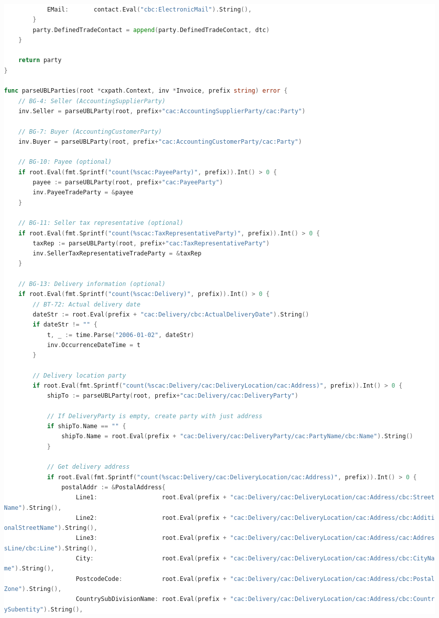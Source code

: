 ```go
            EMail:       contact.Eval("cbc:ElectronicMail").String(),
        }
        party.DefinedTradeContact = append(party.DefinedTradeContact, dtc)
    }

    return party
}

func parseUBLParties(root *cxpath.Context, inv *Invoice, prefix string) error {
    // BG-4: Seller (AccountingSupplierParty)
    inv.Seller = parseUBLParty(root, prefix+"cac:AccountingSupplierParty/cac:Party")

    // BG-7: Buyer (AccountingCustomerParty)
    inv.Buyer = parseUBLParty(root, prefix+"cac:AccountingCustomerParty/cac:Party")

    // BG-10: Payee (optional)
    if root.Eval(fmt.Sprintf("count(%scac:PayeeParty)", prefix)).Int() > 0 {
        payee := parseUBLParty(root, prefix+"cac:PayeeParty")
        inv.PayeeTradeParty = &payee
    }

    // BG-11: Seller tax representative (optional)
    if root.Eval(fmt.Sprintf("count(%scac:TaxRepresentativeParty)", prefix)).Int() > 0 {
        taxRep := parseUBLParty(root, prefix+"cac:TaxRepresentativeParty")
        inv.SellerTaxRepresentativeTradeParty = &taxRep
    }

    // BG-13: Delivery information (optional)
    if root.Eval(fmt.Sprintf("count(%scac:Delivery)", prefix)).Int() > 0 {
        // BT-72: Actual delivery date
        dateStr := root.Eval(prefix + "cac:Delivery/cbc:ActualDeliveryDate").String()
        if dateStr != "" {
            t, _ := time.Parse("2006-01-02", dateStr)
            inv.OccurrenceDateTime = t
        }

        // Delivery location party
        if root.Eval(fmt.Sprintf("count(%scac:Delivery/cac:DeliveryLocation/cac:Address)", prefix)).Int() > 0 {
            shipTo := parseUBLParty(root, prefix+"cac:Delivery/cac:DeliveryParty")

            // If DeliveryParty is empty, create party with just address
            if shipTo.Name == "" {
                shipTo.Name = root.Eval(prefix + "cac:Delivery/cac:DeliveryParty/cac:PartyName/cbc:Name").String()
            }

            // Get delivery address
            if root.Eval(fmt.Sprintf("count(%scac:Delivery/cac:DeliveryLocation/cac:Address)", prefix)).Int() > 0 {
                postalAddr := &PostalAddress{
                    Line1:                  root.Eval(prefix + "cac:Delivery/cac:DeliveryLocation/cac:Address/cbc:StreetName").String(),
                    Line2:                  root.Eval(prefix + "cac:Delivery/cac:DeliveryLocation/cac:Address/cbc:AdditionalStreetName").String(),
                    Line3:                  root.Eval(prefix + "cac:Delivery/cac:DeliveryLocation/cac:Address/cac:AddressLine/cbc:Line").String(),
                    City:                   root.Eval(prefix + "cac:Delivery/cac:DeliveryLocation/cac:Address/cbc:CityName").String(),
                    PostcodeCode:           root.Eval(prefix + "cac:Delivery/cac:DeliveryLocation/cac:Address/cbc:PostalZone").String(),
                    CountrySubDivisionName: root.Eval(prefix + "cac:Delivery/cac:DeliveryLocation/cac:Address/cbc:CountrySubentity").String(),
```